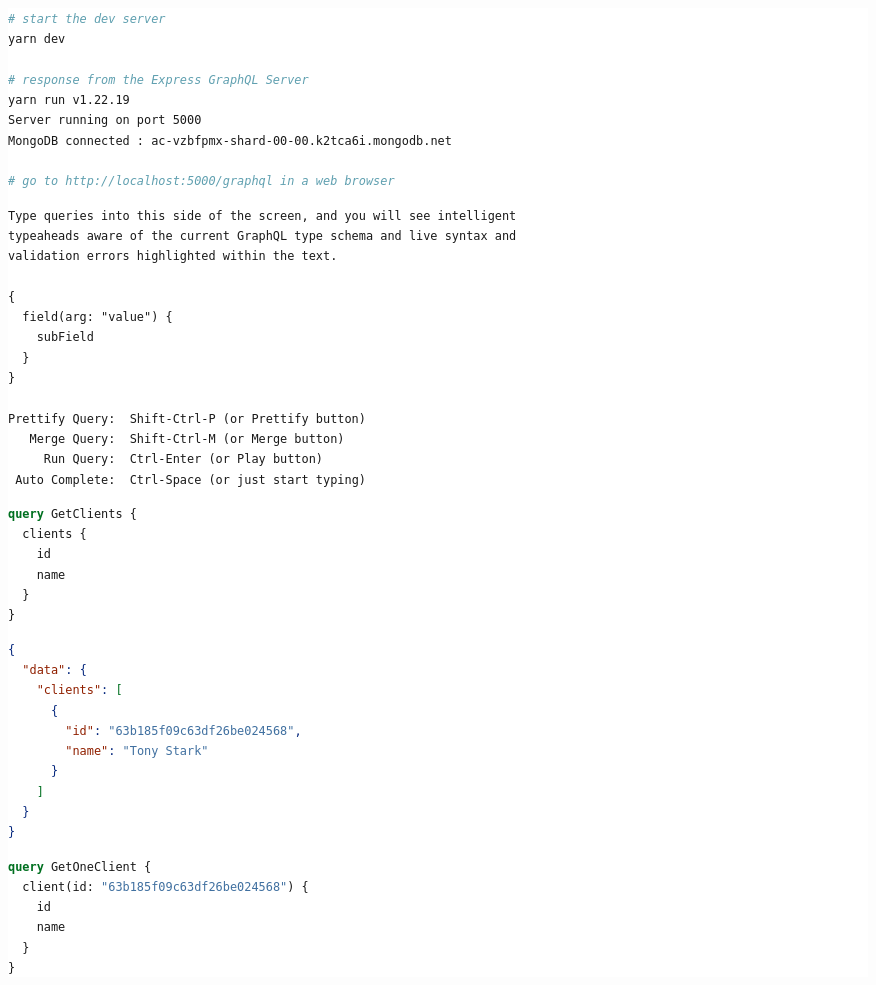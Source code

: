 ```bash title="on the root directory"
# start the dev server
yarn dev

# response from the Express GraphQL Server
yarn run v1.22.19
Server running on port 5000
MongoDB connected : ac-vzbfpmx-shard-00-00.k2tca6i.mongodb.net

# go to http://localhost:5000/graphql in a web browser
```

```text title="graphql hints"
Type queries into this side of the screen, and you will see intelligent
typeaheads aware of the current GraphQL type schema and live syntax and
validation errors highlighted within the text.

{
  field(arg: "value") {
    subField
  }
}

Prettify Query:  Shift-Ctrl-P (or Prettify button)
   Merge Query:  Shift-Ctrl-M (or Merge button)
     Run Query:  Ctrl-Enter (or Play button)
 Auto Complete:  Ctrl-Space (or just start typing)
```

```graphql title="query for all clients"
query GetClients {
  clients {
    id
    name
  }
}
```

```json title="response from GraphQL server"
{
  "data": {
    "clients": [
      {
        "id": "63b185f09c63df26be024568",
        "name": "Tony Stark"
      }
    ]
  }
}
```

```graphql title="query for a specific client"
query GetOneClient {
  client(id: "63b185f09c63df26be024568") {
    id
    name
  }
}
```
